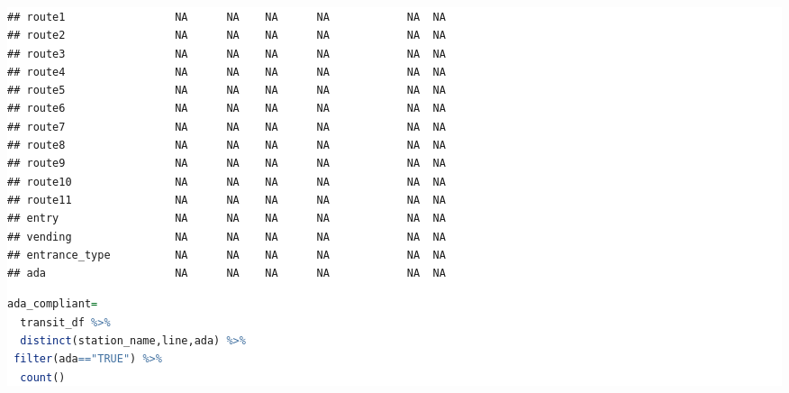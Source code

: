    ## route1                 NA      NA    NA      NA            NA  NA
    ## route2                 NA      NA    NA      NA            NA  NA
    ## route3                 NA      NA    NA      NA            NA  NA
    ## route4                 NA      NA    NA      NA            NA  NA
    ## route5                 NA      NA    NA      NA            NA  NA
    ## route6                 NA      NA    NA      NA            NA  NA
    ## route7                 NA      NA    NA      NA            NA  NA
    ## route8                 NA      NA    NA      NA            NA  NA
    ## route9                 NA      NA    NA      NA            NA  NA
    ## route10                NA      NA    NA      NA            NA  NA
    ## route11                NA      NA    NA      NA            NA  NA
    ## entry                  NA      NA    NA      NA            NA  NA
    ## vending                NA      NA    NA      NA            NA  NA
    ## entrance_type          NA      NA    NA      NA            NA  NA
    ## ada                    NA      NA    NA      NA            NA  NA

``` r
ada_compliant=
  transit_df %>% 
  distinct(station_name,line,ada) %>% 
 filter(ada=="TRUE") %>% 
  count()
```
